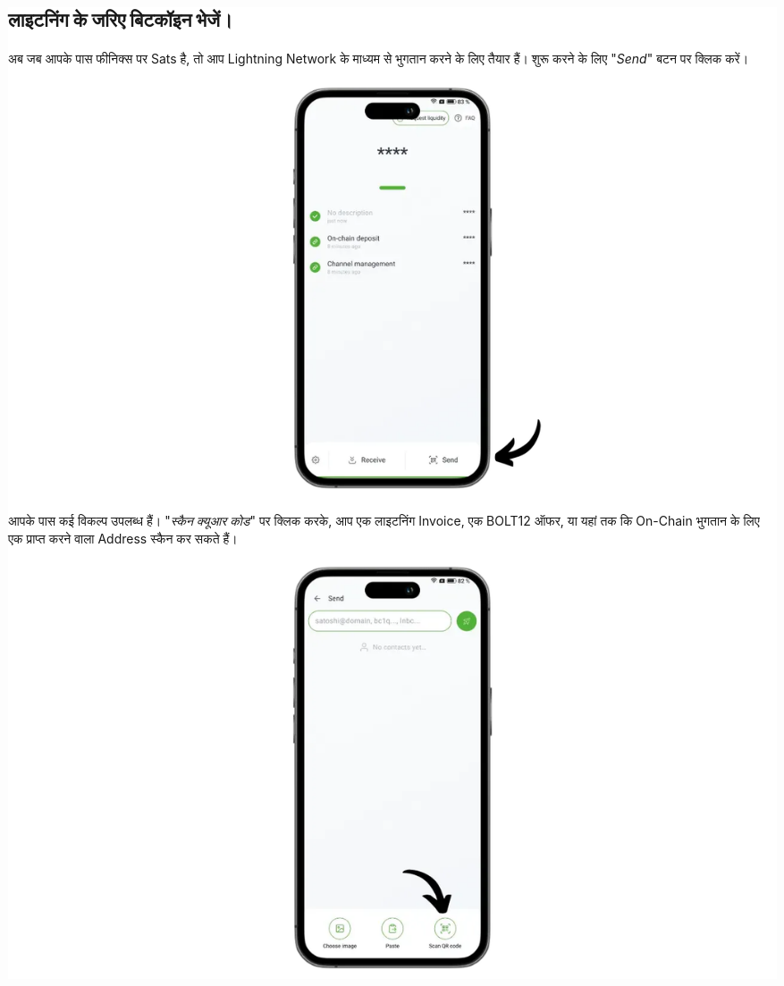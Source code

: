 ## लाइटनिंग के जरिए बिटकॉइन भेजें।

अब जब आपके पास फीनिक्स पर Sats है, तो आप Lightning Network के माध्यम से भुगतान करने के लिए तैयार हैं। शुरू करने के लिए "*Send*" बटन पर क्लिक करें।

![Image](assets/fr/27.webp)

आपके पास कई विकल्प उपलब्ध हैं। "*स्कैन क्यूआर कोड*" पर क्लिक करके, आप एक लाइटनिंग Invoice, एक BOLT12 ऑफर, या यहां तक कि On-Chain भुगतान के लिए एक प्राप्त करने वाला Address स्कैन कर सकते हैं।

![Image](assets/fr/28.webp)
